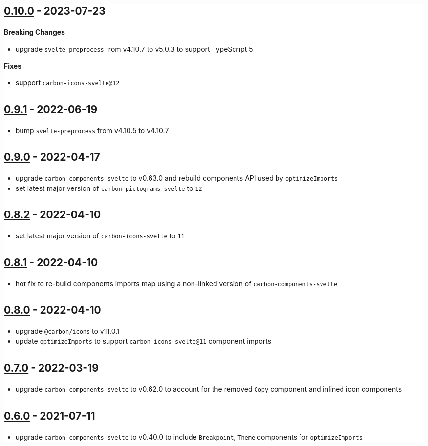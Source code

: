 ## [0.10.0](https://github.com/carbon-design-system/carbon-preprocess-svelte/releases/tag/v0.10.0) - 2023-07-23

**Breaking Changes**

- upgrade `svelte-preprocess` from v4.10.7 to v5.0.3 to support TypeScript 5

**Fixes**

- support `carbon-icons-svelte@12`

## [0.9.1](https://github.com/carbon-design-system/carbon-preprocess-svelte/releases/tag/v0.9.1) - 2022-06-19

- bump `svelte-preprocess` from v4.10.5 to v4.10.7

## [0.9.0](https://github.com/carbon-design-system/carbon-preprocess-svelte/releases/tag/v0.9.0) - 2022-04-17

- upgrade `carbon-components-svelte` to v0.63.0 and rebuild components API used by `optimizeImports`
- set latest major version of `carbon-pictograms-svelte` to `12`

## [0.8.2](https://github.com/carbon-design-system/carbon-preprocess-svelte/releases/tag/v0.8.2) - 2022-04-10

- set latest major version of `carbon-icons-svelte` to `11`

## [0.8.1](https://github.com/carbon-design-system/carbon-preprocess-svelte/releases/tag/v0.8.1) - 2022-04-10

- hot fix to re-build components imports map using a non-linked version of `carbon-components-svelte`

## [0.8.0](https://github.com/carbon-design-system/carbon-preprocess-svelte/releases/tag/v0.8.0) - 2022-04-10

- upgrade `@carbon/icons` to v11.0.1
- update `optimizeImports` to support `carbon-icons-svelte@11` component imports

## [0.7.0](https://github.com/carbon-design-system/carbon-preprocess-svelte/releases/tag/v0.7.0) - 2022-03-19

- upgrade `carbon-components-svelte` to v0.62.0 to account for the removed `Copy` component and inlined icon components

## [0.6.0](https://github.com/carbon-design-system/carbon-preprocess-svelte/releases/tag/v0.6.0) - 2021-07-11

- upgrade `carbon-components-svelte` to v0.40.0 to include `Breakpoint`, `Theme` components for `optimizeImports`
